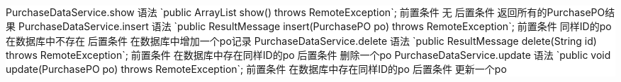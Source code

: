 <tr>
<th rowspan="3">PurchaseDataService.show</th>
<th>语法</th>
<th>`public ArrayList<PurchasePO> show() throws RemoteException`;</th>
</tr>
<tr>
<th>前置条件</th>
<th>无</th>
</tr>
<tr>
<th>后置条件</th>
<th>返回所有的PurchasePO结果</th>
</tr>

<tr>
<th rowspan="3">PurchaseDataService.insert</th>
<th>语法</th>
<th>`public ResultMessage insert(PurchasePO po) throws RemoteException`;</th>
</tr>
<tr>
<th>前置条件</th>
<th>同样ID的po在数据库中不存在</th>
</tr>
<tr>
<th>后置条件</th>
<th>在数据库中增加一个po记录</th>
</tr>

<tr>
<th rowspan="3">PurchaseDataService.delete</th>
<th>语法</th>
<th>`public ResultMessage delete(String id) throws RemoteException`;</th>
</tr>
<tr>
<th>前置条件</th>
<th>在数据库中存在同样ID的po</th>
</tr>
<tr>
<th>后置条件</th>
<th>删除一个po</th>
</tr>

<tr>
<th rowspan="3">PurchaseDataService.update</th>
<th>语法</th>
<th>`public void update(PurchasePO po) throws RemoteException`;</th>
</tr>
<tr>
<th>前置条件</th>
<th>在数据库中存在同样ID的po</th>
</tr>
<tr>
<th>后置条件</th>
<th>更新一个po</th>
</tr>
